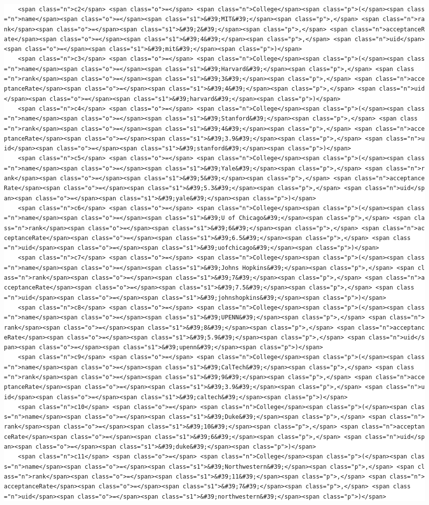         <span class="n">c2</span> <span class="o">=</span> <span class="n">College</span><span class="p">(</span><span class="n">name</span><span class="o">=</span><span class="s1">&#39;MIT&#39;</span><span class="p">,</span> <span class="n">rank</span><span class="o">=</span><span class="s1">&#39;2&#39;</span><span class="p">,</span> <span class="n">acceptanceRate</span><span class="o">=</span><span class="s1">&#39;4&#39;</span><span class="p">,</span> <span class="n">uid</span><span class="o">=</span><span class="s1">&#39;mit&#39;</span><span class="p">)</span>
        <span class="n">c3</span> <span class="o">=</span> <span class="n">College</span><span class="p">(</span><span class="n">name</span><span class="o">=</span><span class="s1">&#39;Harvard&#39;</span><span class="p">,</span> <span class="n">rank</span><span class="o">=</span><span class="s1">&#39;3&#39;</span><span class="p">,</span> <span class="n">acceptanceRate</span><span class="o">=</span><span class="s1">&#39;4&#39;</span><span class="p">,</span> <span class="n">uid</span><span class="o">=</span><span class="s1">&#39;harvard&#39;</span><span class="p">)</span>
        <span class="n">c4</span> <span class="o">=</span> <span class="n">College</span><span class="p">(</span><span class="n">name</span><span class="o">=</span><span class="s1">&#39;Stanford&#39;</span><span class="p">,</span> <span class="n">rank</span><span class="o">=</span><span class="s1">&#39;4&#39;</span><span class="p">,</span> <span class="n">acceptanceRate</span><span class="o">=</span><span class="s1">&#39;3.9&#39;</span><span class="p">,</span> <span class="n">uid</span><span class="o">=</span><span class="s1">&#39;stanford&#39;</span><span class="p">)</span>
        <span class="n">c5</span> <span class="o">=</span> <span class="n">College</span><span class="p">(</span><span class="n">name</span><span class="o">=</span><span class="s1">&#39;Yale&#39;</span><span class="p">,</span> <span class="n">rank</span><span class="o">=</span><span class="s1">&#39;5&#39;</span><span class="p">,</span> <span class="n">acceptanceRate</span><span class="o">=</span><span class="s1">&#39;5.3&#39;</span><span class="p">,</span> <span class="n">uid</span><span class="o">=</span><span class="s1">&#39;yale&#39;</span><span class="p">)</span>
        <span class="n">c6</span> <span class="o">=</span> <span class="n">College</span><span class="p">(</span><span class="n">name</span><span class="o">=</span><span class="s1">&#39;U of Chicago&#39;</span><span class="p">,</span> <span class="n">rank</span><span class="o">=</span><span class="s1">&#39;6&#39;</span><span class="p">,</span> <span class="n">acceptanceRate</span><span class="o">=</span><span class="s1">&#39;6.5&#39;</span><span class="p">,</span> <span class="n">uid</span><span class="o">=</span><span class="s1">&#39;uofchicago&#39;</span><span class="p">)</span>
        <span class="n">c7</span> <span class="o">=</span> <span class="n">College</span><span class="p">(</span><span class="n">name</span><span class="o">=</span><span class="s1">&#39;Johns Hopkins&#39;</span><span class="p">,</span> <span class="n">rank</span><span class="o">=</span><span class="s1">&#39;7&#39;</span><span class="p">,</span> <span class="n">acceptanceRate</span><span class="o">=</span><span class="s1">&#39;7.5&#39;</span><span class="p">,</span> <span class="n">uid</span><span class="o">=</span><span class="s1">&#39;johnshopkins&#39;</span><span class="p">)</span>
        <span class="n">c8</span> <span class="o">=</span> <span class="n">College</span><span class="p">(</span><span class="n">name</span><span class="o">=</span><span class="s1">&#39;UPENN&#39;</span><span class="p">,</span> <span class="n">rank</span><span class="o">=</span><span class="s1">&#39;8&#39;</span><span class="p">,</span> <span class="n">acceptanceRate</span><span class="o">=</span><span class="s1">&#39;5.9&#39;</span><span class="p">,</span> <span class="n">uid</span><span class="o">=</span><span class="s1">&#39;upenn&#39;</span><span class="p">)</span>
        <span class="n">c9</span> <span class="o">=</span> <span class="n">College</span><span class="p">(</span><span class="n">name</span><span class="o">=</span><span class="s1">&#39;CalTech&#39;</span><span class="p">,</span> <span class="n">rank</span><span class="o">=</span><span class="s1">&#39;9&#39;</span><span class="p">,</span> <span class="n">acceptanceRate</span><span class="o">=</span><span class="s1">&#39;3.9&#39;</span><span class="p">,</span> <span class="n">uid</span><span class="o">=</span><span class="s1">&#39;caltech&#39;</span><span class="p">)</span>
        <span class="n">c10</span> <span class="o">=</span> <span class="n">College</span><span class="p">(</span><span class="n">name</span><span class="o">=</span><span class="s1">&#39;Duke&#39;</span><span class="p">,</span> <span class="n">rank</span><span class="o">=</span><span class="s1">&#39;10&#39;</span><span class="p">,</span> <span class="n">acceptanceRate</span><span class="o">=</span><span class="s1">&#39;6&#39;</span><span class="p">,</span> <span class="n">uid</span><span class="o">=</span><span class="s1">&#39;duke&#39;</span><span class="p">)</span>
        <span class="n">c11</span> <span class="o">=</span> <span class="n">College</span><span class="p">(</span><span class="n">name</span><span class="o">=</span><span class="s1">&#39;Northwestern&#39;</span><span class="p">,</span> <span class="n">rank</span><span class="o">=</span><span class="s1">&#39;11&#39;</span><span class="p">,</span> <span class="n">acceptanceRate</span><span class="o">=</span><span class="s1">&#39;7&#39;</span><span class="p">,</span> <span class="n">uid</span><span class="o">=</span><span class="s1">&#39;northwestern&#39;</span><span class="p">)</span>
